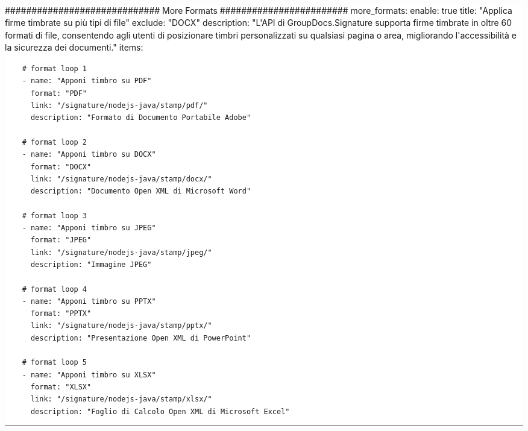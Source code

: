 ############################# More Formats ########################
more_formats:
    enable: true
    title: "Applica firme timbrate su più tipi di file"
    exclude: "DOCX"
    description: "L'API di GroupDocs.Signature supporta firme timbrate in oltre 60 formati di file, consentendo agli utenti di posizionare timbri personalizzati su qualsiasi pagina o area, migliorando l'accessibilità e la sicurezza dei documenti."
    items: 
          
        # format loop 1
        - name: "Apponi timbro su PDF"
          format: "PDF"
          link: "/signature/nodejs-java/stamp/pdf/"
          description: "Formato di Documento Portabile Adobe"
          
        # format loop 2
        - name: "Apponi timbro su DOCX"
          format: "DOCX"
          link: "/signature/nodejs-java/stamp/docx/"
          description: "Documento Open XML di Microsoft Word"
          
        # format loop 3
        - name: "Apponi timbro su JPEG"
          format: "JPEG"
          link: "/signature/nodejs-java/stamp/jpeg/"
          description: "Immagine JPEG"
          
        # format loop 4
        - name: "Apponi timbro su PPTX"
          format: "PPTX"
          link: "/signature/nodejs-java/stamp/pptx/"
          description: "Presentazione Open XML di PowerPoint"
          
        # format loop 5
        - name: "Apponi timbro su XLSX"
          format: "XLSX"
          link: "/signature/nodejs-java/stamp/xlsx/"
          description: "Foglio di Calcolo Open XML di Microsoft Excel"


          

---
